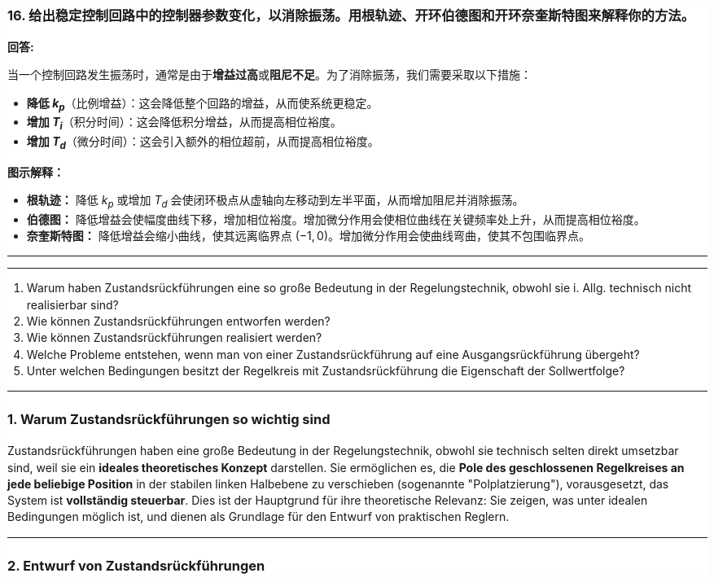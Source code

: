 ### 16. 给出稳定控制回路中的控制器参数变化，以消除振荡。用根轨迹、开环伯德图和开环奈奎斯特图来解释你的方法。

**回答:**

当一个控制回路发生振荡时，通常是由于**增益过高**或**阻尼不足**。为了消除振荡，我们需要采取以下措施：
* **降低 $k_p$**（比例增益）：这会降低整个回路的增益，从而使系统更稳定。
* **增加 $T_i$**（积分时间）：这会降低积分增益，从而提高相位裕度。
* **增加 $T_d$**（微分时间）：这会引入额外的相位超前，从而提高相位裕度。

**图示解释：**
* **根轨迹：** 降低 $k_p$ 或增加 $T_d$ 会使闭环极点从虚轴向左移动到左半平面，从而增加阻尼并消除振荡。
* **伯德图：** 降低增益会使幅度曲线下移，增加相位裕度。增加微分作用会使相位曲线在关键频率处上升，从而提高相位裕度。
* **奈奎斯特图：** 降低增益会缩小曲线，使其远离临界点 $(-1, 0)$。增加微分作用会使曲线弯曲，使其不包围临界点。

 
---
---
1. Warum haben Zustandsrückführungen eine so große Bedeutung in der Regelungstechnik, obwohl sie i. Allg. technisch nicht realisierbar sind?
2. Wie können Zustandsrückführungen entworfen werden?
3. Wie können Zustandsrückführungen realisiert werden?
4. Welche Probleme entstehen, wenn man von einer Zustandsrückführung auf eine Ausgangsrückführung übergeht?
5. Unter welchen Bedingungen besitzt der Regelkreis mit Zustandsrückführung die Eigenschaft der Sollwertfolge?

---
 
### 1. Warum Zustandsrückführungen so wichtig sind

Zustandsrückführungen haben eine große Bedeutung in der Regelungstechnik, obwohl sie technisch selten direkt umsetzbar sind, weil sie ein **ideales theoretisches Konzept** darstellen. Sie ermöglichen es, die **Pole des geschlossenen Regelkreises an jede beliebige Position** in der stabilen linken Halbebene zu verschieben (sogenannte "Polplatzierung"), vorausgesetzt, das System ist **vollständig steuerbar**. Dies ist der Hauptgrund für ihre theoretische Relevanz: Sie zeigen, was unter idealen Bedingungen möglich ist, und dienen als Grundlage für den Entwurf von praktischen Reglern.

---

### 2. Entwurf von Zustandsrückführungen


